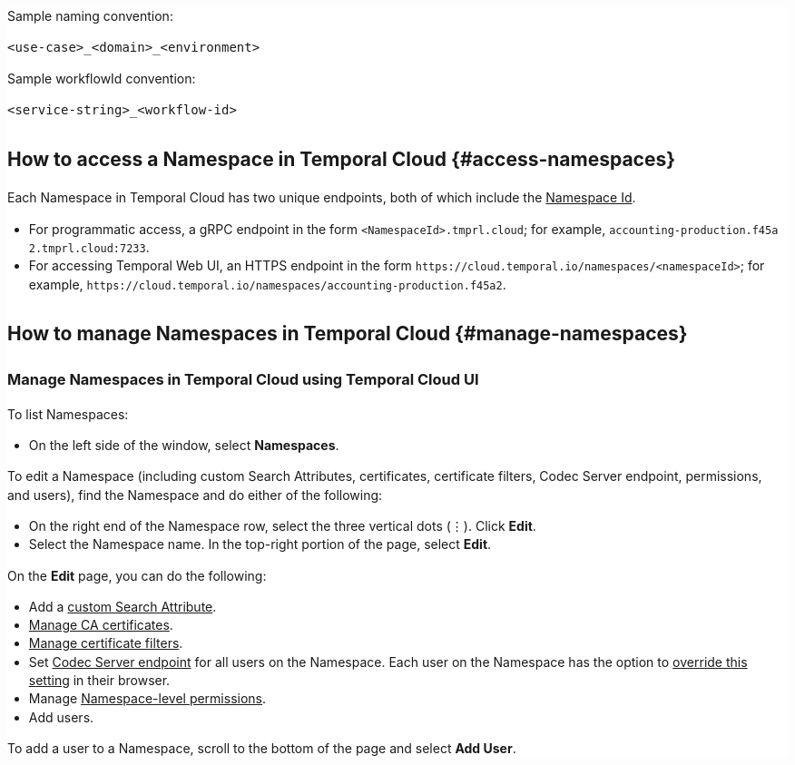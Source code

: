 Sample naming convention:

<pre>
&lt;use-case>_&lt;domain>_&lt;environment>
</pre>

Sample workflowId convention:

<pre>
&lt;service-string>_&lt;workflow-id>
</pre>

## How to access a Namespace in Temporal Cloud {#access-namespaces}



Each Namespace in Temporal Cloud has two unique endpoints, both of which include the [Namespace Id](#temporal-cloud-namespace-id).

- For programmatic access, a gRPC endpoint in the form `<NamespaceId>.tmprl.cloud`; for example, `accounting-production.f45a2.tmprl.cloud:7233`.
- For accessing Temporal Web UI, an HTTPS endpoint in the form `https://cloud.temporal.io/namespaces/<namespaceId>`; for example, `https://cloud.temporal.io/namespaces/accounting-production.f45a2`.

## How to manage Namespaces in Temporal Cloud {#manage-namespaces}



### Manage Namespaces in Temporal Cloud using Temporal Cloud UI

To list Namespaces:

- On the left side of the window, select **Namespaces**.

To edit a Namespace (including custom Search Attributes, certificates, certificate filters, Codec Server endpoint, permissions, and users), find the Namespace and do either of the following:

- On the right end of the Namespace row, select the three vertical dots (⋮). Click **Edit**.
- Select the Namespace name. In the top-right portion of the page, select **Edit**.

On the **Edit** page, you can do the following:

- Add a [custom Search Attribute](/visibility#custom-search-attributes).
- [Manage CA certificates](/cloud/certificates).
- [Manage certificate filters](/cloud/certificates#manage-certificate-filters-using-temporal-cloud-ui).
- Set [Codec Server endpoint](/self-hosted-guide/data-encryption#set-your-codec-server-endpoints-with-web-ui-and-cli) for all users on the Namespace.
  Each user on the Namespace has the option to [override this setting](/self-hosted-guide/data-encryption#web-ui) in their browser.
- Manage [Namespace-level permissions](/cloud/users#namespace-level-permissions).
- Add users.

To add a user to a Namespace, scroll to the bottom of the page and select **Add User**.
